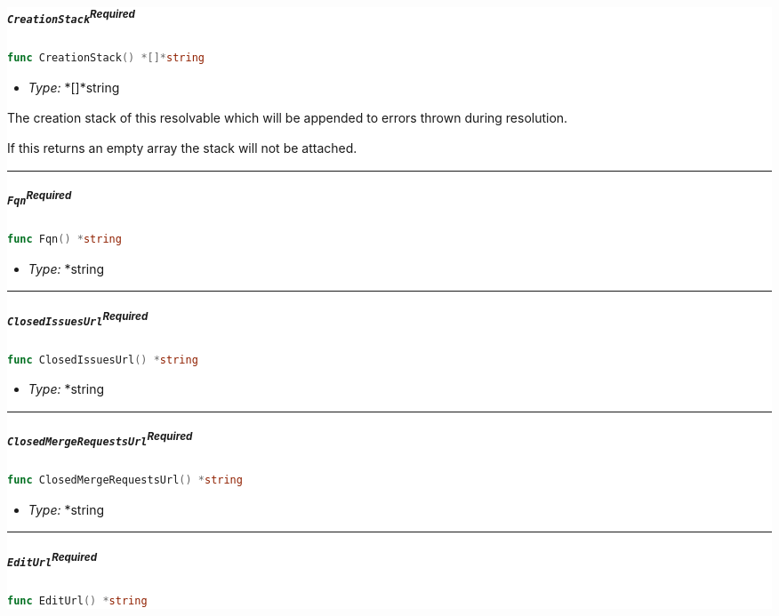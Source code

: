 
##### `CreationStack`<sup>Required</sup> <a name="CreationStack" id="@cdktf/provider-gitlab.release.ReleaseLinksOutputReference.property.creationStack"></a>

```go
func CreationStack() *[]*string
```

- *Type:* *[]*string

The creation stack of this resolvable which will be appended to errors thrown during resolution.

If this returns an empty array the stack will not be attached.

---

##### `Fqn`<sup>Required</sup> <a name="Fqn" id="@cdktf/provider-gitlab.release.ReleaseLinksOutputReference.property.fqn"></a>

```go
func Fqn() *string
```

- *Type:* *string

---

##### `ClosedIssuesUrl`<sup>Required</sup> <a name="ClosedIssuesUrl" id="@cdktf/provider-gitlab.release.ReleaseLinksOutputReference.property.closedIssuesUrl"></a>

```go
func ClosedIssuesUrl() *string
```

- *Type:* *string

---

##### `ClosedMergeRequestsUrl`<sup>Required</sup> <a name="ClosedMergeRequestsUrl" id="@cdktf/provider-gitlab.release.ReleaseLinksOutputReference.property.closedMergeRequestsUrl"></a>

```go
func ClosedMergeRequestsUrl() *string
```

- *Type:* *string

---

##### `EditUrl`<sup>Required</sup> <a name="EditUrl" id="@cdktf/provider-gitlab.release.ReleaseLinksOutputReference.property.editUrl"></a>

```go
func EditUrl() *string
```
